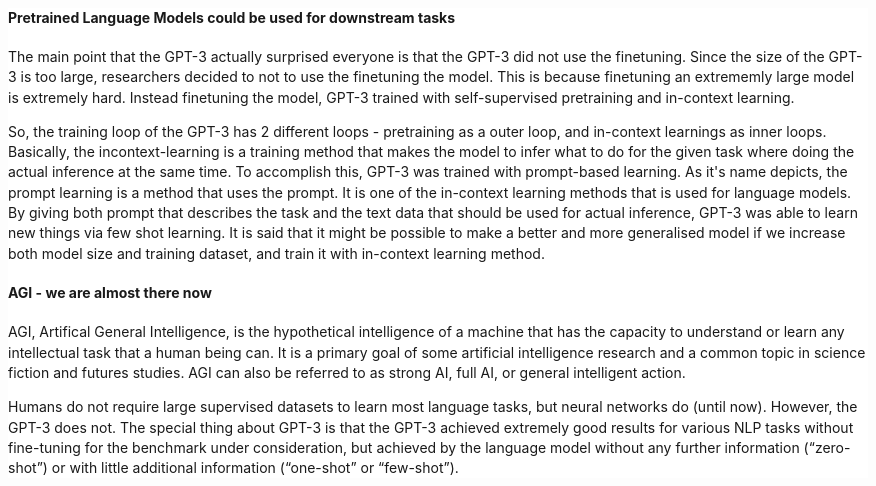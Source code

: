 #### Pretrained Language Models could be used for downstream tasks

The main point that the GPT-3 actually surprised everyone is that the GPT-3 did not use the finetuning. Since the size of the GPT-3 is too large, researchers decided to not to use the finetuning the model. This is because finetuning an extrememly large model is extremely hard. Instead finetuning the model, GPT-3 trained with self-supervised pretraining and in-context learning.

So, the training loop of the GPT-3 has 2 different loops - pretraining as a outer loop, and in-context learnings as inner loops. Basically, the incontext-learning is a training method that makes the model to infer what to do for the given task where doing the actual inference at the same time. To accomplish this, GPT-3 was trained with prompt-based learning. As it's name depicts, the prompt learning is a method that uses the prompt. It is one of the in-context learning methods that is used for language models. By giving both prompt that describes the task and the text data that should be used for actual inference, GPT-3 was able to learn new things via few shot learning. It is said that it might be possible to make a better and more generalised model if we increase both model size and training dataset, and train it with in-context learning method.

#### AGI - we are almost there now

AGI, Artifical General Intelligence, is the hypothetical intelligence of a machine that has the capacity to understand or learn any intellectual task that a human being can. It is a primary goal of some artificial intelligence research and a common topic in science fiction and futures studies. AGI can also be referred to as strong AI, full AI, or general intelligent action.

Humans do not require large supervised datasets to learn most language tasks, but neural networks do (until now). However, the GPT-3 does not. The special thing about GPT-3 is that the GPT-3 achieved extremely good results for various NLP tasks without fine-tuning for the benchmark under consideration, but achieved by the language model without any further information (“zero-shot”) or with little additional information (“one-shot” or “few-shot”).
